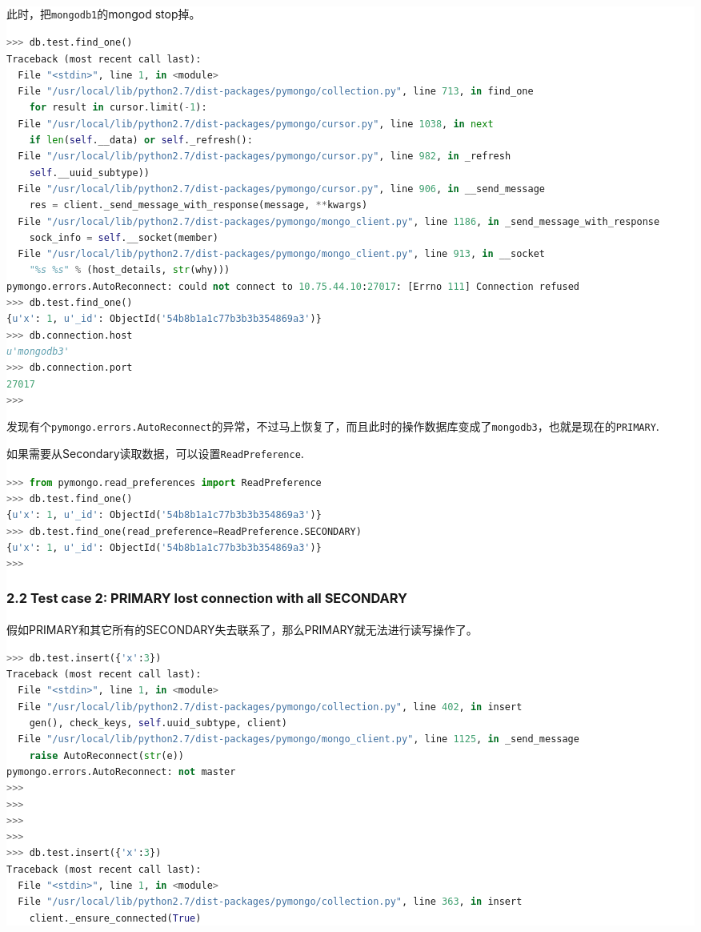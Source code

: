 此时，把`mongodb1`的mongod stop掉。

```python
>>> db.test.find_one()
Traceback (most recent call last):
  File "<stdin>", line 1, in <module>
  File "/usr/local/lib/python2.7/dist-packages/pymongo/collection.py", line 713, in find_one
    for result in cursor.limit(-1):
  File "/usr/local/lib/python2.7/dist-packages/pymongo/cursor.py", line 1038, in next
    if len(self.__data) or self._refresh():
  File "/usr/local/lib/python2.7/dist-packages/pymongo/cursor.py", line 982, in _refresh
    self.__uuid_subtype))
  File "/usr/local/lib/python2.7/dist-packages/pymongo/cursor.py", line 906, in __send_message
    res = client._send_message_with_response(message, **kwargs)
  File "/usr/local/lib/python2.7/dist-packages/pymongo/mongo_client.py", line 1186, in _send_message_with_response
    sock_info = self.__socket(member)
  File "/usr/local/lib/python2.7/dist-packages/pymongo/mongo_client.py", line 913, in __socket
    "%s %s" % (host_details, str(why)))
pymongo.errors.AutoReconnect: could not connect to 10.75.44.10:27017: [Errno 111] Connection refused
>>> db.test.find_one()
{u'x': 1, u'_id': ObjectId('54b8b1a1c77b3b3b354869a3')}
>>> db.connection.host
u'mongodb3'
>>> db.connection.port
27017
>>> 
```

发现有个`pymongo.errors.AutoReconnect`的异常，不过马上恢复了，而且此时的操作数据库变成了`mongodb3`，也就是现在的`PRIMARY`.

如果需要从Secondary读取数据，可以设置`ReadPreference`.
``` python
>>> from pymongo.read_preferences import ReadPreference
>>> db.test.find_one()
{u'x': 1, u'_id': ObjectId('54b8b1a1c77b3b3b354869a3')}
>>> db.test.find_one(read_preference=ReadPreference.SECONDARY)
{u'x': 1, u'_id': ObjectId('54b8b1a1c77b3b3b354869a3')}
>>> 
```


### 2.2 Test case 2: PRIMARY lost connection with all SECONDARY

假如PRIMARY和其它所有的SECONDARY失去联系了，那么PRIMARY就无法进行读写操作了。

```python
>>> db.test.insert({'x':3})
Traceback (most recent call last):
  File "<stdin>", line 1, in <module>
  File "/usr/local/lib/python2.7/dist-packages/pymongo/collection.py", line 402, in insert
    gen(), check_keys, self.uuid_subtype, client)
  File "/usr/local/lib/python2.7/dist-packages/pymongo/mongo_client.py", line 1125, in _send_message
    raise AutoReconnect(str(e))
pymongo.errors.AutoReconnect: not master
>>> 
>>> 
>>> 
>>> 
>>> db.test.insert({'x':3})
Traceback (most recent call last):
  File "<stdin>", line 1, in <module>
  File "/usr/local/lib/python2.7/dist-packages/pymongo/collection.py", line 363, in insert
    client._ensure_connected(True)
```